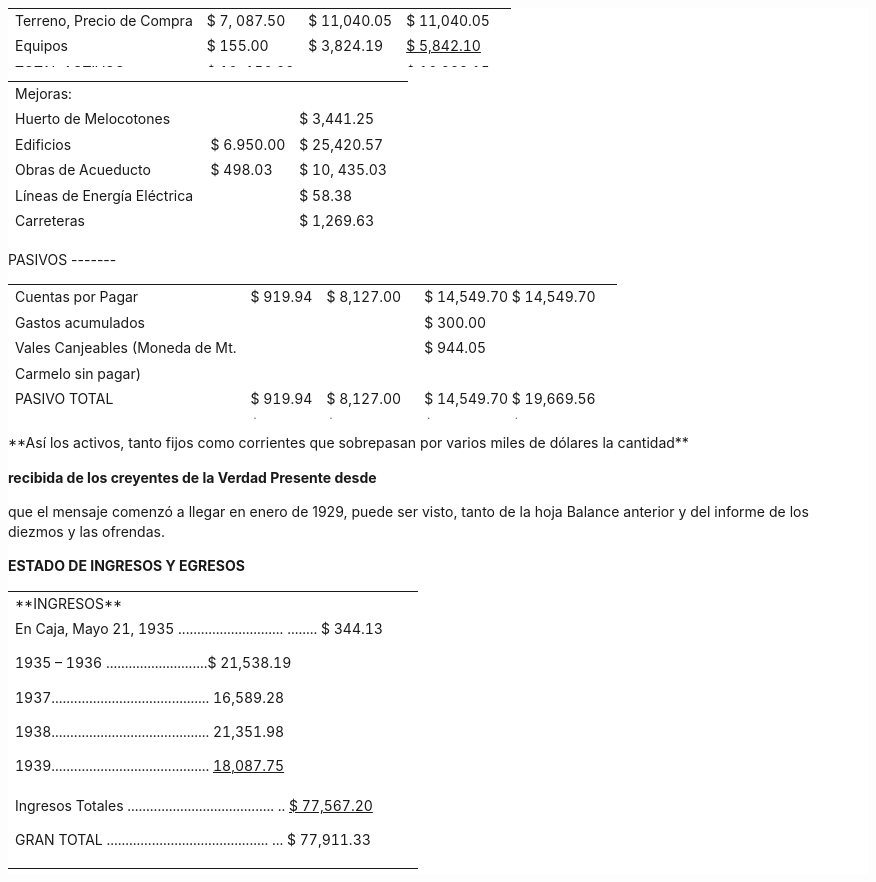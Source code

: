  <table style="height: 59px;" width="558"><tbody><tr><td>Terreno, Precio de Compra</td> <td> $ 7, 087.50</td> <td>$ 11,040.05</td> <td>$ 11,040.05</td> <td> </td> </tr><tr><td>Equipos</td> <td> $ 155.00</td> <td>$ 3,824.19</td> <td><span style="text-decoration: underline;">$ 5,842.10 </span></td> <td> </td> </tr><tr><td>TOTAL ACTIVOS</td> <td> $ 10, 156.98</td> <td> </td> <td>$ 16,882.15

 </td> <td> </td></tr></tbody></table> <table style="height: 155px;" width="549"><tbody><tr><td>Mejoras:

 </td> <td> </td> <td> </td> <td> </td> </tr><tr><td>Huerto de Melocotones</td> <td> </td> <td>$ 3,441.25</td> <td> </td> </tr><tr><td>Edificios</td> <td>$ 6.950.00</td> <td>$ 25,420.57</td> <td> </td> </tr><tr><td>Obras de Acueducto</td> <td>$ 498.03</td> <td>$ 10, 435.03

 </td> <td> </td> </tr><tr><td>Líneas de Energía Eléctrica</td> <td> </td> <td>$ 58.38</td> <td> </td> </tr><tr><td>Carreteras</td> <td> </td> <td>$ 1,269.63</td> <td> </td> </tr><tr><td>Valor Agregado del Terreno</td> <td> </td> <td><span style="text-decoration: underline;"> $ 26,459.95 </span></td> <td> </td> </tr><tr><td> </td> <td> </td> <td>$ 67,084.81

$ 90,728.10

 </td> <td> </td></tr></tbody></table>PASIVOS
-------

 <table style="height: 135px;" width="645"><tbody><tr><td>Cuentas por Pagar</td> <td>$ 919.94</td> <td>$ 8,127.00</td> <td>$ 14,549.70 $ 14,549.70</td> <td> </td> </tr><tr><td>Gastos acumulados</td> <td> </td> <td> </td> <td> $ 300.00</td> <td> </td> </tr><tr><td>Vales Canjeables (Moneda de Mt.</td> <td> </td> <td> </td> <td> $ 944.05</td> <td> </td> </tr><tr><td>Carmelo sin pagar)</td> <td> </td> <td> </td> <td> </td> <td> </td> </tr><tr><td>PASIVO TOTAL</td> <td>$ 919.94</td> <td>$ 8,127.00</td> <td>$ 14,549.70 $ 19,669.56</td> <td> </td> </tr><tr><td>Valor neto, Diciembre 31</td> <td><span style="text-decoration: underline;">$ 43.00</span></td> <td><span style="text-decoration: underline;">$ 2,029.98</span></td> <td><span style="text-decoration: underline;">$ 10,705.27 $ 71,058.54 </span></td> <td> </td> </tr><tr><td>PASIVOS Y VALOR NETO</td> <td>$ 962.94</td> <td>$ 10,156.98</td> <td>$ 25,254.97 $ 90,728.10</td> <td> </td></tr></tbody></table> **Así los activos, tanto fijos como corrientes que sobrepasan por varios miles de dólares la cantidad**

**recibida de los creyentes de la Verdad Presente desde**

que el mensaje comenzó a llegar en enero de 1929, puede ser visto, tanto de la hoja Balance anterior y del informe de los diezmos y las ofrendas.

**ESTADO DE INGRESOS Y EGRESOS**

 <table style="height: 283px;" width="599"><tbody><tr><td>**INGRESOS**

 </td> <td> </td> <td> </td> </tr><tr><td>En Caja, Mayo 21, 1935 ............................ ........ $ 344.13

1935 – 1936 ...........................$ 21,538.19

1937\.......................................... 16,589.28

1938\.......................................... 21,351.98

1939\.......................................... <span style="text-decoration: underline;">18,087.75</span>

 </td> <td> </td> <td> </td> </tr><tr><td>Ingresos Totales ....................................... .. <span style="text-decoration: underline;">$ 77,567.20</span>

GRAN TOTAL ........................................... ... $ 77,911.33
